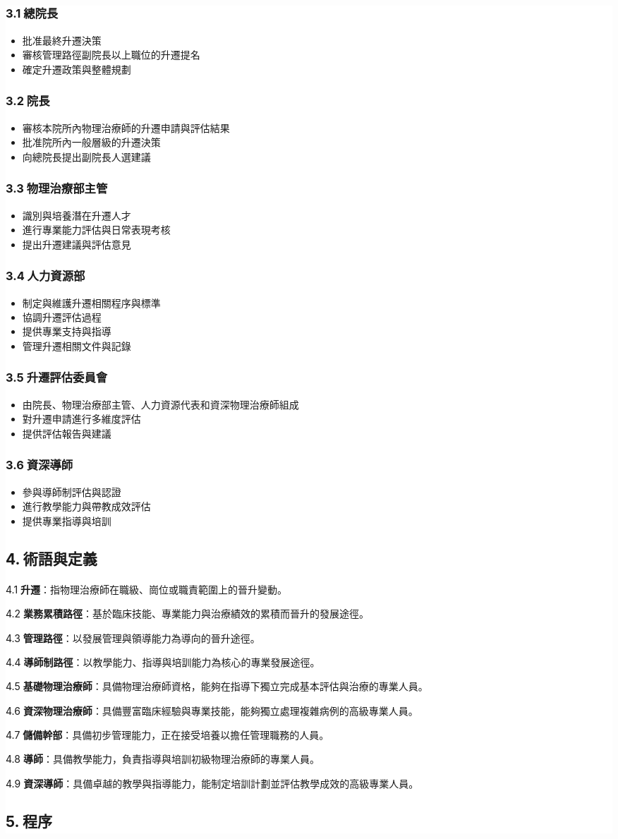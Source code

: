 ### 3.1 總院長
- 批准最終升遷決策
- 審核管理路徑副院長以上職位的升遷提名
- 確定升遷政策與整體規劃

### 3.2 院長
- 審核本院所內物理治療師的升遷申請與評估結果
- 批准院所內一般層級的升遷決策
- 向總院長提出副院長人選建議

### 3.3 物理治療部主管
- 識別與培養潛在升遷人才
- 進行專業能力評估與日常表現考核
- 提出升遷建議與評估意見

### 3.4 人力資源部
- 制定與維護升遷相關程序與標準
- 協調升遷評估過程
- 提供專業支持與指導
- 管理升遷相關文件與記錄

### 3.5 升遷評估委員會
- 由院長、物理治療部主管、人力資源代表和資深物理治療師組成
- 對升遷申請進行多維度評估
- 提供評估報告與建議

### 3.6 資深導師
- 參與導師制評估與認證
- 進行教學能力與帶教成效評估
- 提供專業指導與培訓

## 4. 術語與定義 <a name="術語與定義"></a>

4.1 **升遷**：指物理治療師在職級、崗位或職責範圍上的晉升變動。

4.2 **業務累積路徑**：基於臨床技能、專業能力與治療績效的累積而晉升的發展途徑。

4.3 **管理路徑**：以發展管理與領導能力為導向的晉升途徑。

4.4 **導師制路徑**：以教學能力、指導與培訓能力為核心的專業發展途徑。

4.5 **基礎物理治療師**：具備物理治療師資格，能夠在指導下獨立完成基本評估與治療的專業人員。

4.6 **資深物理治療師**：具備豐富臨床經驗與專業技能，能夠獨立處理複雜病例的高級專業人員。

4.7 **儲備幹部**：具備初步管理能力，正在接受培養以擔任管理職務的人員。

4.8 **導師**：具備教學能力，負責指導與培訓初級物理治療師的專業人員。

4.9 **資深導師**：具備卓越的教學與指導能力，能制定培訓計劃並評估教學成效的高級專業人員。

## 5. 程序 <a name="程序"></a>
